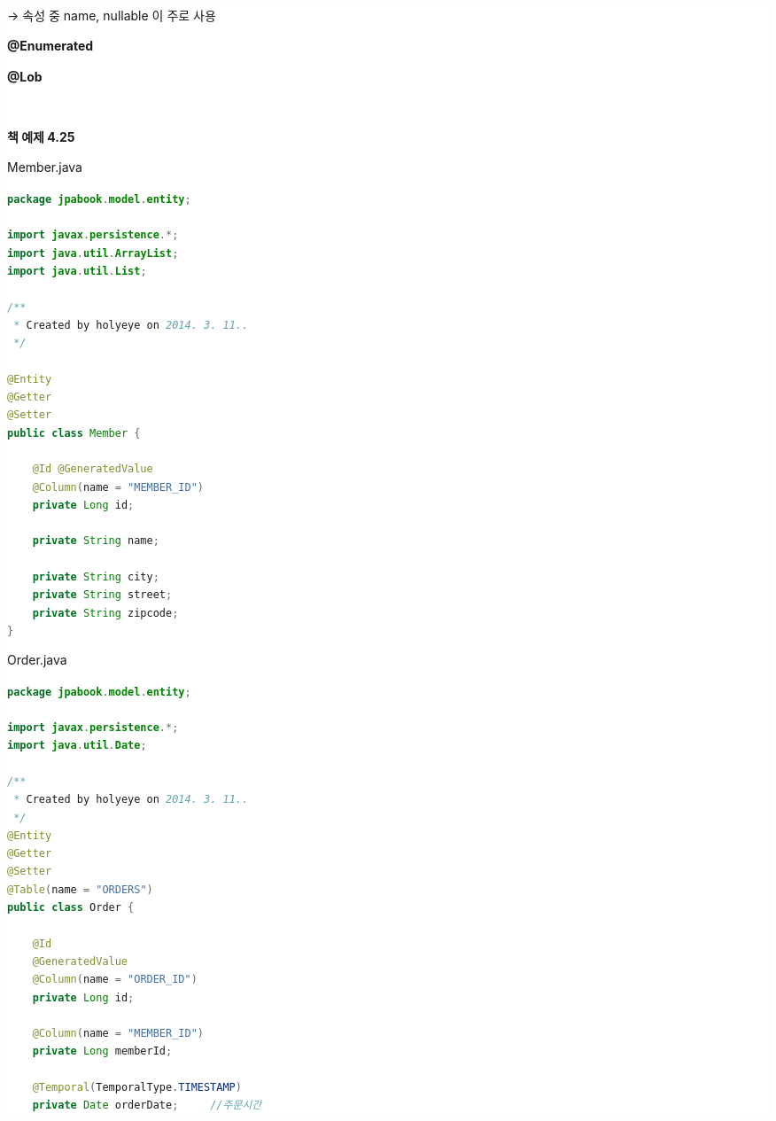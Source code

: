 → 속성 중 name, nullable 이 주로 사용

**@Enumerated**

**@Lob**

<br>

**책 예제 4.25**

Member.java

```java
package jpabook.model.entity;

import javax.persistence.*;
import java.util.ArrayList;
import java.util.List;

/**
 * Created by holyeye on 2014. 3. 11..
 */

@Entity
@Getter
@Setter
public class Member {

    @Id @GeneratedValue
    @Column(name = "MEMBER_ID")
    private Long id;

    private String name;

    private String city;
    private String street;
    private String zipcode;
}
```

Order.java

```java
package jpabook.model.entity;

import javax.persistence.*;
import java.util.Date;

/**
 * Created by holyeye on 2014. 3. 11..
 */
@Entity
@Getter
@Setter
@Table(name = "ORDERS")
public class Order {

    @Id
    @GeneratedValue
    @Column(name = "ORDER_ID")
    private Long id;

    @Column(name = "MEMBER_ID")
    private Long memberId;

    @Temporal(TemporalType.TIMESTAMP)
    private Date orderDate;     //주문시간

```